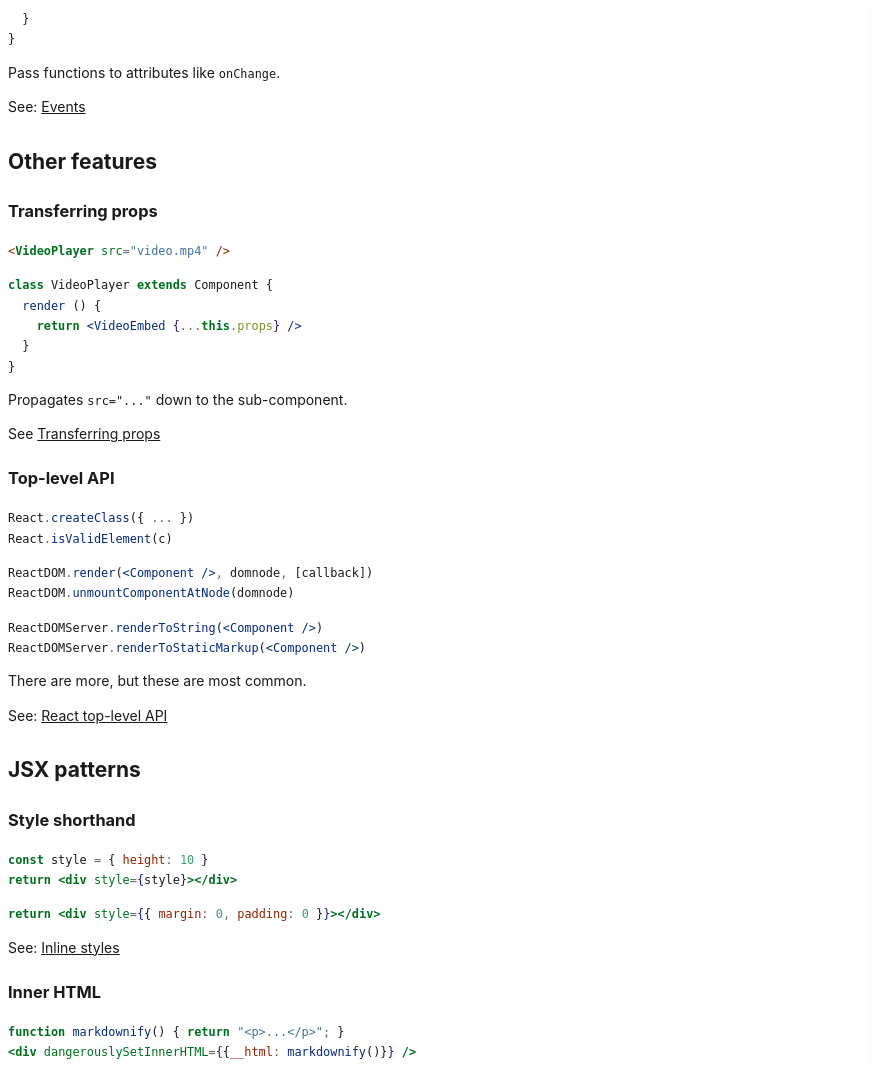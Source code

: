 ```jsx
  }
}
```

Pass functions to attributes like `onChange`.

See: [Events](https://reactjs.org/docs/events.html)

## Other features

### Transferring props

```html
<VideoPlayer src="video.mp4" />
```

```jsx
class VideoPlayer extends Component {
  render () {
    return <VideoEmbed {...this.props} />
  }
}
```

Propagates `src="..."` down to the sub-component.

See [Transferring props](http://facebook.github.io/react/docs/transferring-props.html)

### Top-level API

```jsx
React.createClass({ ... })
React.isValidElement(c)
```

```jsx
ReactDOM.render(<Component />, domnode, [callback])
ReactDOM.unmountComponentAtNode(domnode)
```

```jsx
ReactDOMServer.renderToString(<Component />)
ReactDOMServer.renderToStaticMarkup(<Component />)
```

There are more, but these are most common.

See: [React top-level API](https://reactjs.org/docs/react-api.html)

JSX patterns
------------

### Style shorthand

```jsx
const style = { height: 10 }
return <div style={style}></div>
```

```jsx
return <div style={{ margin: 0, padding: 0 }}></div>
```

See: [Inline styles](https://reactjs.org/tips/inline-styles.html)

### Inner HTML

```jsx
function markdownify() { return "<p>...</p>"; }
<div dangerouslySetInnerHTML={{__html: markdownify()}} />
```

